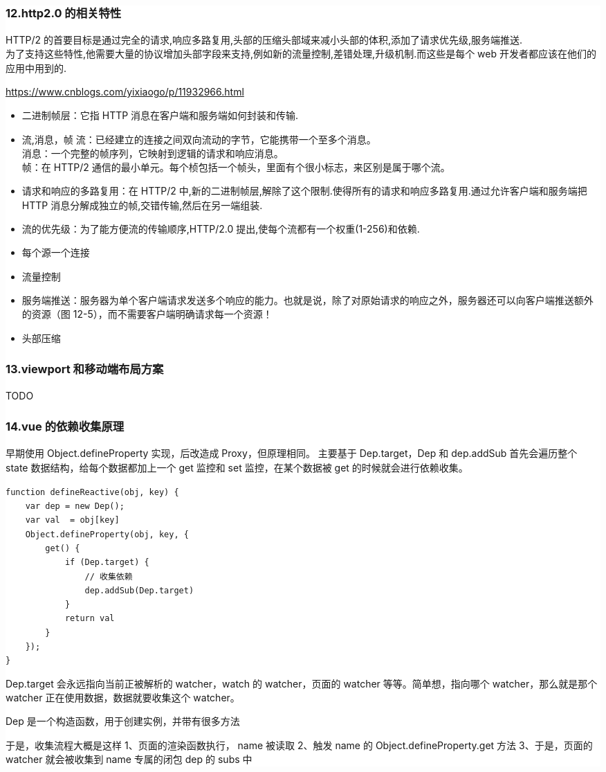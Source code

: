 ### 12.http2.0 的相关特性

HTTP/2 的首要目标是通过完全的请求,响应多路复用,头部的压缩头部域来减小头部的体积,添加了请求优先级,服务端推送.  
为了支持这些特性,他需要大量的协议增加头部字段来支持,例如新的流量控制,差错处理,升级机制.而这些是每个 web 开发者都应该在他们的应用中用到的.

https://www.cnblogs.com/yixiaogo/p/11932966.html

- 二进制帧层：它指 HTTP 消息在客户端和服务端如何封装和传输.
- 流,消息，帧
  流：已经建立的连接之间双向流动的字节，它能携带一个至多个消息。  
  消息：一个完整的帧序列，它映射到逻辑的请求和响应消息。  
  帧：在 HTTP/2 通信的最小单元。每个桢包括一个帧头，里面有个很小标志，来区别是属于哪个流。

- 请求和响应的多路复用：在 HTTP/2 中,新的二进制帧层,解除了这个限制.使得所有的请求和响应多路复用.通过允许客户端和服务端把 HTTP 消息分解成独立的帧,交错传输,然后在另一端组装.
- 流的优先级：为了能方便流的传输顺序,HTTP/2.0 提出,使每个流都有一个权重(1-256)和依赖.
- 每个源一个连接
- 流量控制
- 服务端推送：服务器为单个客户端请求发送多个响应的能力。也就是说，除了对原始请求的响应之外，服务器还可以向客户端推送额外的资源（图 12-5），而不需要客户端明确请求每一个资源！
- 头部压缩

### 13.viewport 和移动端布局方案

TODO

### 14.vue 的依赖收集原理

早期使用 Object.defineProperty 实现，后改造成 Proxy，但原理相同。
主要基于 Dep.target，Dep 和 dep.addSub
首先会遍历整个 state 数据结构，给每个数据都加上一个 get 监控和 set 监控，在某个数据被 get 的时候就会进行依赖收集。

```
function defineReactive(obj, key) {
    var dep = new Dep();
    var val  = obj[key]
    Object.defineProperty(obj, key, {
        get() {
            if (Dep.target) {
                // 收集依赖
                dep.addSub(Dep.target)
            }
            return val
        }
    });
}
```

Dep.target 会永远指向当前正被解析的 watcher，watch 的 watcher，页面的 watcher 等等。简单想，指向哪个 watcher，那么就是那个 watcher 正在使用数据，数据就要收集这个 watcher。

Dep 是一个构造函数，用于创建实例，并带有很多方法

于是，收集流程大概是这样
1、页面的渲染函数执行， name 被读取
2、触发 name 的 Object.defineProperty.get 方法
3、于是，页面的 watcher 就会被收集到 name 专属的闭包 dep 的 subs 中
